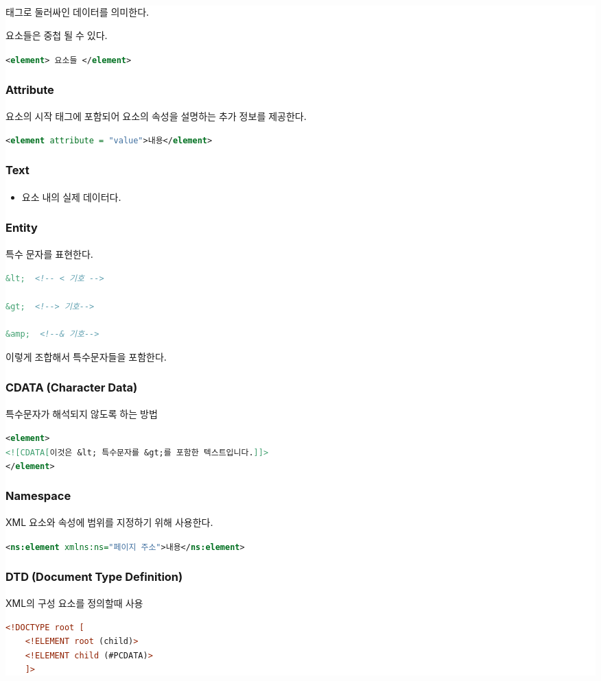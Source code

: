 태그로 둘러싸인 데이터를 의미한다. 

요소들은 중첩 될 수 있다.

```xml
<element> 요소들 </element>
```

### Attribute

요소의 시작 태그에 포함되어 요소의 속성을 설명하는 추가 정보를 제공한다.

```xml
<element attribute = "value">내용</element>
```

### Text

- 요소 내의 실제 데이터다.

### Entity

특수 문자를 표현한다.

```xml
&lt;  <!-- < 기호 -->

&gt;  <!--> 기호-->

&amp;  <!--& 기호-->
```

이렇게 조합해서  특수문자들을 포함한다.

### CDATA (Character Data)

특수문자가 해석되지 않도록 하는 방법

```xml
<element>
<![CDATA[이것은 &lt; 특수문자를 &gt;를 포함한 텍스트입니다.]]>
</element>
```

### Namespace

XML 요소와 속성에 범위를 지정하기 위해 사용한다. 

```xml
<ns:element xmlns:ns="페이지 주소">내용</ns:element>
```

 

### DTD (Document Type Definition)

XML의 구성 요소를 정의할때 사용

```xml
<!DOCTYPE root [
	<!ELEMENT root (child)>
	<!ELEMENT child (#PCDATA)>
	]>
```
